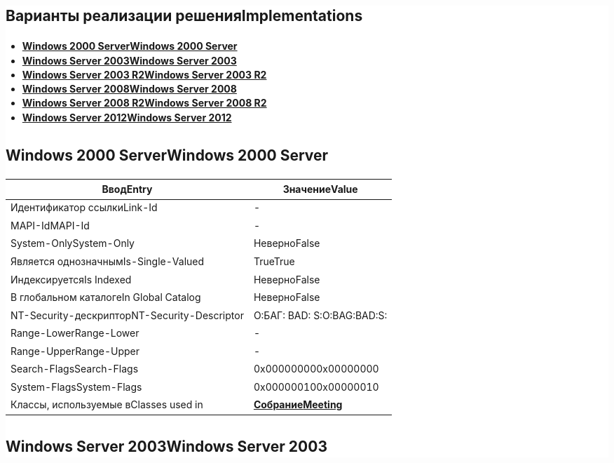 
## <a name="implementations"></a><span data-ttu-id="9e084-121">Варианты реализации решения</span><span class="sxs-lookup"><span data-stu-id="9e084-121">Implementations</span></span>

-   [<span data-ttu-id="9e084-122">**Windows 2000 Server**</span><span class="sxs-lookup"><span data-stu-id="9e084-122">**Windows 2000 Server**</span></span>](#windows-2000-server)
-   [<span data-ttu-id="9e084-123">**Windows Server 2003**</span><span class="sxs-lookup"><span data-stu-id="9e084-123">**Windows Server 2003**</span></span>](#windows-server-2003)
-   [<span data-ttu-id="9e084-124">**Windows Server 2003 R2**</span><span class="sxs-lookup"><span data-stu-id="9e084-124">**Windows Server 2003 R2**</span></span>](#windows-server-2003-r2)
-   [<span data-ttu-id="9e084-125">**Windows Server 2008**</span><span class="sxs-lookup"><span data-stu-id="9e084-125">**Windows Server 2008**</span></span>](#windows-server-2008)
-   [<span data-ttu-id="9e084-126">**Windows Server 2008 R2**</span><span class="sxs-lookup"><span data-stu-id="9e084-126">**Windows Server 2008 R2**</span></span>](#windows-server-2008-r2)
-   [<span data-ttu-id="9e084-127">**Windows Server 2012**</span><span class="sxs-lookup"><span data-stu-id="9e084-127">**Windows Server 2012**</span></span>](#windows-server-2012)

## <a name="windows-2000-server"></a><span data-ttu-id="9e084-128">Windows 2000 Server</span><span class="sxs-lookup"><span data-stu-id="9e084-128">Windows 2000 Server</span></span>



| <span data-ttu-id="9e084-129">Ввод</span><span class="sxs-lookup"><span data-stu-id="9e084-129">Entry</span></span> | <span data-ttu-id="9e084-130">Значение</span><span class="sxs-lookup"><span data-stu-id="9e084-130">Value</span></span> |
|------------------------|-----------------------------------------|
| <span data-ttu-id="9e084-131">Идентификатор ссылки</span><span class="sxs-lookup"><span data-stu-id="9e084-131">Link-Id</span></span>                | \-                                      |
| <span data-ttu-id="9e084-132">MAPI-Id</span><span class="sxs-lookup"><span data-stu-id="9e084-132">MAPI-Id</span></span>                | \-                                      |
| <span data-ttu-id="9e084-133">System-Only</span><span class="sxs-lookup"><span data-stu-id="9e084-133">System-Only</span></span>            | <span data-ttu-id="9e084-134">Неверно</span><span class="sxs-lookup"><span data-stu-id="9e084-134">False</span></span>                                   |
| <span data-ttu-id="9e084-135">Является однозначным</span><span class="sxs-lookup"><span data-stu-id="9e084-135">Is-Single-Valued</span></span>       | <span data-ttu-id="9e084-136">True</span><span class="sxs-lookup"><span data-stu-id="9e084-136">True</span></span>                                    |
| <span data-ttu-id="9e084-137">Индексируется</span><span class="sxs-lookup"><span data-stu-id="9e084-137">Is Indexed</span></span>             | <span data-ttu-id="9e084-138">Неверно</span><span class="sxs-lookup"><span data-stu-id="9e084-138">False</span></span>                                   |
| <span data-ttu-id="9e084-139">В глобальном каталоге</span><span class="sxs-lookup"><span data-stu-id="9e084-139">In Global Catalog</span></span>      | <span data-ttu-id="9e084-140">Неверно</span><span class="sxs-lookup"><span data-stu-id="9e084-140">False</span></span>                                   |
| <span data-ttu-id="9e084-141">NT-Security-дескриптор</span><span class="sxs-lookup"><span data-stu-id="9e084-141">NT-Security-Descriptor</span></span> | <span data-ttu-id="9e084-142">О:БАГ: BAD: S:</span><span class="sxs-lookup"><span data-stu-id="9e084-142">O:BAG:BAD:S:</span></span>                            |
| <span data-ttu-id="9e084-143">Range-Lower</span><span class="sxs-lookup"><span data-stu-id="9e084-143">Range-Lower</span></span>            | \-                                      |
| <span data-ttu-id="9e084-144">Range-Upper</span><span class="sxs-lookup"><span data-stu-id="9e084-144">Range-Upper</span></span>            | \-                                      |
| <span data-ttu-id="9e084-145">Search-Flags</span><span class="sxs-lookup"><span data-stu-id="9e084-145">Search-Flags</span></span>           | <span data-ttu-id="9e084-146">0x00000000</span><span class="sxs-lookup"><span data-stu-id="9e084-146">0x00000000</span></span>                              |
| <span data-ttu-id="9e084-147">System-Flags</span><span class="sxs-lookup"><span data-stu-id="9e084-147">System-Flags</span></span>           | <span data-ttu-id="9e084-148">0x00000010</span><span class="sxs-lookup"><span data-stu-id="9e084-148">0x00000010</span></span>                              |
| <span data-ttu-id="9e084-149">Классы, используемые в</span><span class="sxs-lookup"><span data-stu-id="9e084-149">Classes used in</span></span>        | [<span data-ttu-id="9e084-150">**Собрание**</span><span class="sxs-lookup"><span data-stu-id="9e084-150">**Meeting**</span></span>](c-meeting.md)<br/> |



## <a name="windows-server-2003"></a><span data-ttu-id="9e084-151">Windows Server 2003</span><span class="sxs-lookup"><span data-stu-id="9e084-151">Windows Server 2003</span></span>
